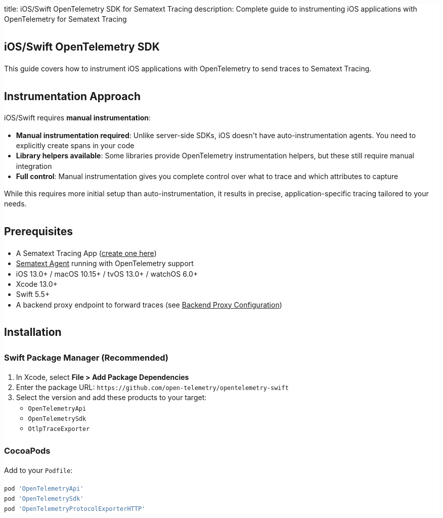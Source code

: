 title: iOS/Swift OpenTelemetry SDK for Sematext Tracing
description: Complete guide to instrumenting iOS applications with OpenTelemetry for Sematext Tracing

## iOS/Swift OpenTelemetry SDK

This guide covers how to instrument iOS applications with OpenTelemetry to send traces to Sematext Tracing.

## Instrumentation Approach

iOS/Swift requires **manual instrumentation**:

- **Manual instrumentation required**: Unlike server-side SDKs, iOS doesn't have auto-instrumentation agents. You need to explicitly create spans in your code
- **Library helpers available**: Some libraries provide OpenTelemetry instrumentation helpers, but these still require manual integration
- **Full control**: Manual instrumentation gives you complete control over what to trace and which attributes to capture

While this requires more initial setup than auto-instrumentation, it results in precise, application-specific tracing tailored to your needs.

## Prerequisites

- A Sematext Tracing App ([create one here](/docs/tracing/create-tracing-app/))
- [Sematext Agent](/docs/agents/sematext-agent/opentelemetry/) running with OpenTelemetry support
- iOS 13.0+ / macOS 10.15+ / tvOS 13.0+ / watchOS 6.0+
- Xcode 13.0+
- Swift 5.5+
- A backend proxy endpoint to forward traces (see [Backend Proxy Configuration](#backend-proxy-configuration))

## Installation

### Swift Package Manager (Recommended)

1. In Xcode, select **File > Add Package Dependencies**
2. Enter the package URL: `https://github.com/open-telemetry/opentelemetry-swift`
3. Select the version and add these products to your target:
   - `OpenTelemetryApi`
   - `OpenTelemetrySdk`
   - `OtlpTraceExporter`

### CocoaPods

Add to your `Podfile`:

```ruby
pod 'OpenTelemetryApi'
pod 'OpenTelemetrySdk'
pod 'OpenTelemetryProtocolExporterHTTP'
```
